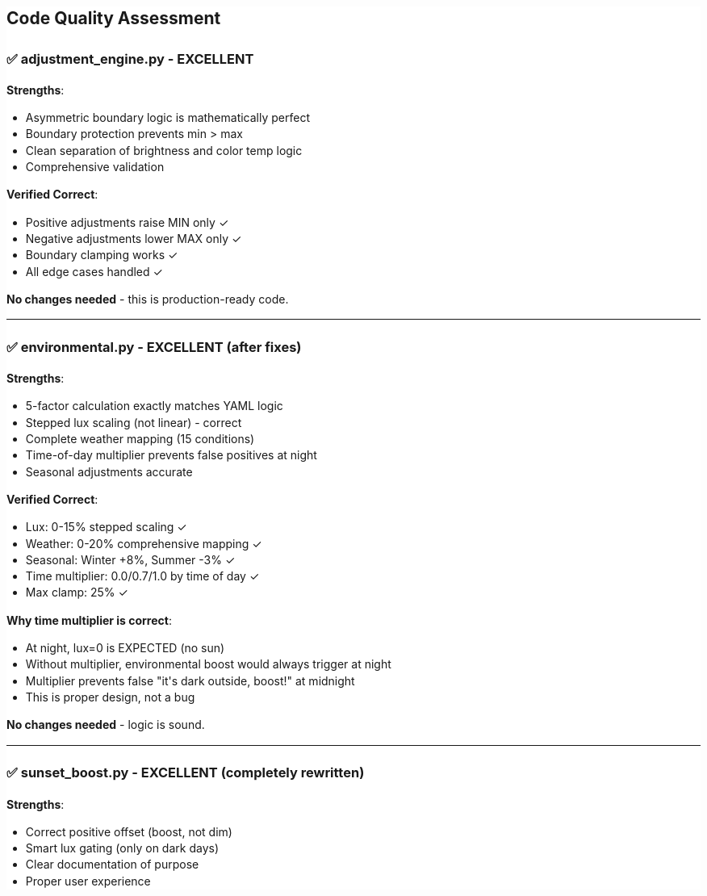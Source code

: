 ## Code Quality Assessment

### ✅ adjustment_engine.py - EXCELLENT

**Strengths**:
- Asymmetric boundary logic is mathematically perfect
- Boundary protection prevents min > max
- Clean separation of brightness and color temp logic
- Comprehensive validation

**Verified Correct**:
- Positive adjustments raise MIN only ✓
- Negative adjustments lower MAX only ✓
- Boundary clamping works ✓
- All edge cases handled ✓

**No changes needed** - this is production-ready code.

---

### ✅ environmental.py - EXCELLENT (after fixes)

**Strengths**:
- 5-factor calculation exactly matches YAML logic
- Stepped lux scaling (not linear) - correct
- Complete weather mapping (15 conditions)
- Time-of-day multiplier prevents false positives at night
- Seasonal adjustments accurate

**Verified Correct**:
- Lux: 0-15% stepped scaling ✓
- Weather: 0-20% comprehensive mapping ✓
- Seasonal: Winter +8%, Summer -3% ✓
- Time multiplier: 0.0/0.7/1.0 by time of day ✓
- Max clamp: 25% ✓

**Why time multiplier is correct**:
- At night, lux=0 is EXPECTED (no sun)
- Without multiplier, environmental boost would always trigger at night
- Multiplier prevents false "it's dark outside, boost!" at midnight
- This is proper design, not a bug

**No changes needed** - logic is sound.

---

### ✅ sunset_boost.py - EXCELLENT (completely rewritten)

**Strengths**:
- Correct positive offset (boost, not dim)
- Smart lux gating (only on dark days)
- Clear documentation of purpose
- Proper user experience

